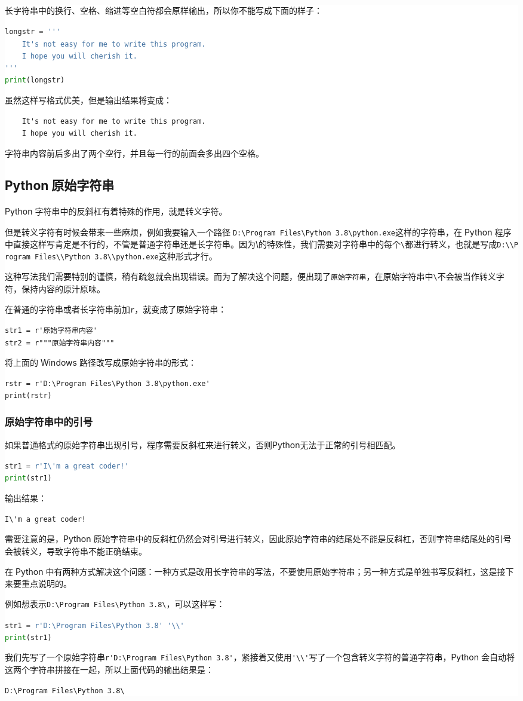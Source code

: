 长字符串中的换行、空格、缩进等空白符都会原样输出，所以你不能写成下面的样子：
```python
longstr = '''
    It's not easy for me to write this program. 
    I hope you will cherish it.
'''
print(longstr)
```
虽然这样写格式优美，但是输出结果将变成：
```
    It's not easy for me to write this program. 
    I hope you will cherish it.
 ```

字符串内容前后多出了两个空行，并且每一行的前面会多出四个空格。

## Python 原始字符串
Python 字符串中的反斜杠有着特殊的作用，就是转义字符。

但是转义字符有时候会带来一些麻烦，例如我要输入一个路径 `D:\Program Files\Python 3.8\python.exe`这样的字符串，在 Python 程序中直接这样写肯定是不行的，不管是普通字符串还是长字符串。因为\的特殊性，我们需要对字符串中的每个`\`都进行转义，也就是写成`D:\\Program Files\\Python 3.8\\python.exe`这种形式才行。

这种写法我们需要特别的谨慎，稍有疏忽就会出现错误。而为了解决这个问题，便出现了`原始字符串`，在原始字符串中`\`不会被当作转义字符，保持内容的原汁原味。

在普通的字符串或者长字符串前加`r`，就变成了原始字符串：
```
str1 = r'原始字符串内容'
str2 = r"""原始字符串内容"""
```

将上面的 Windows 路径改写成原始字符串的形式：
```
rstr = r'D:\Program Files\Python 3.8\python.exe'
print(rstr)
```

### 原始字符串中的引号
如果普通格式的原始字符串出现引号，程序需要反斜杠来进行转义，否则Python无法于正常的引号相匹配。
```python
str1 = r'I\'m a great coder!'
print(str1)
```
输出结果：
```
I\'m a great coder!
```

需要注意的是，Python 原始字符串中的反斜杠仍然会对引号进行转义，因此原始字符串的结尾处不能是反斜杠，否则字符串结尾处的引号会被转义，导致字符串不能正确结束。

在 Python 中有两种方式解决这个问题：一种方式是改用长字符串的写法，不要使用原始字符串；另一种方式是单独书写反斜杠，这是接下来要重点说明的。

例如想表示`D:\Program Files\Python 3.8\`，可以这样写：
```python
str1 = r'D:\Program Files\Python 3.8' '\\'
print(str1)
```
我们先写了一个原始字符串`r'D:\Program Files\Python 3.8'`，紧接着又使用`'\\'`写了一个包含转义字符的普通字符串，Python 会自动将这两个字符串拼接在一起，所以上面代码的输出结果是：
```
D:\Program Files\Python 3.8\
```
